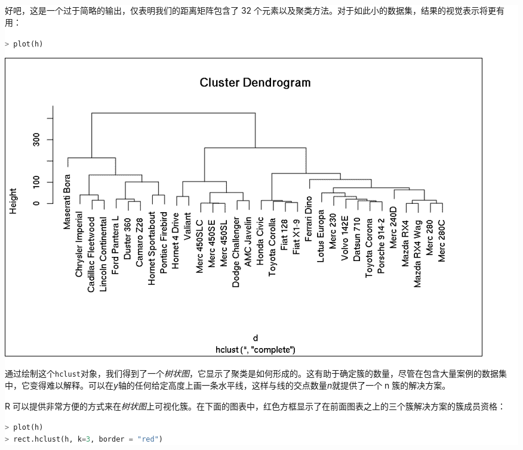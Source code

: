 好吧，这是一个过于简略的输出，仅表明我们的距离矩阵包含了 32 个元素以及聚类方法。对于如此小的数据集，结果的视觉表示将更有用：

```py
> plot(h)

```

![层次聚类](img/2028OS_10_01.jpg)

通过绘制这个`hclust`对象，我们得到了一个*树状图*，它显示了聚类是如何形成的。这有助于确定簇的数量，尽管在包含大量案例的数据集中，它变得难以解释。可以在*y*轴的任何给定高度上画一条水平线，这样与线的交点数量*n*就提供了一个 n 簇的解决方案。

R 可以提供非常方便的方式来在*树状图*上可视化簇。在下面的图表中，红色方框显示了在前面图表之上的三个簇解决方案的簇成员资格：

```py
> plot(h)
> rect.hclust(h, k=3, border = "red")

```
